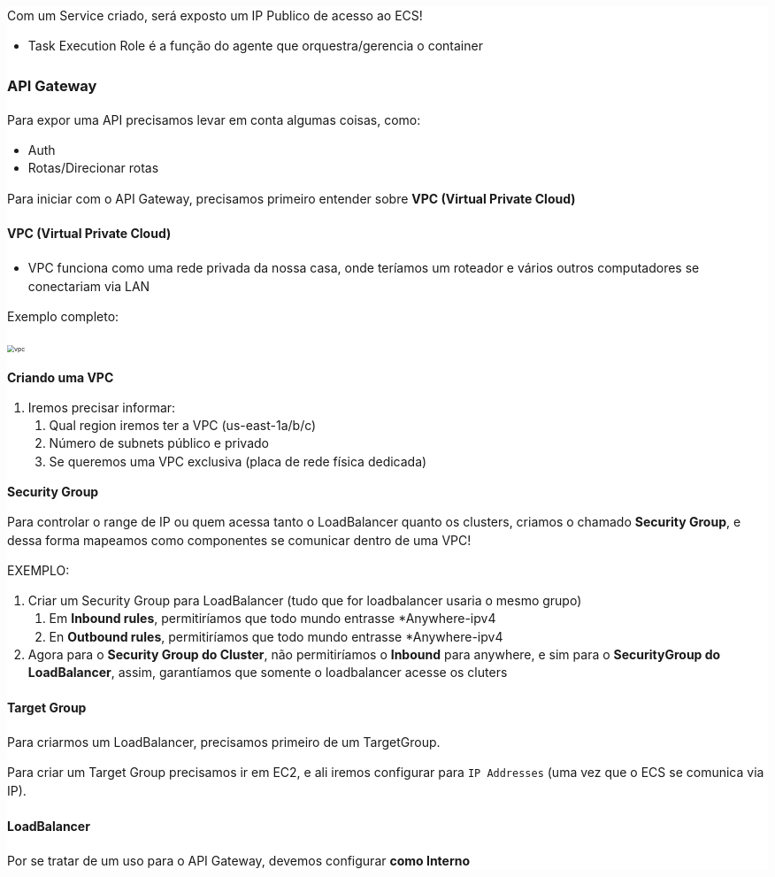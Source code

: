 Com um Service criado, será exposto um IP Publico de acesso ao ECS!

* Task Execution Role é a função do agente que orquestra/gerencia o container



### API Gateway

Para expor uma API precisamos levar em conta algumas coisas, como:

* Auth
* Rotas/Direcionar rotas

Para iniciar com o API Gateway, precisamos primeiro entender sobre **VPC (Virtual Private Cloud)**



#### VPC (Virtual Private Cloud)

* VPC funciona como uma rede privada da nossa casa, onde teríamos um roteador e vários outros computadores se conectariam via LAN

Exemplo completo:

<img src="./imageResource/vpc.png" alt="vpc" style="zoom:50%;" />

**Criando uma VPC**

1. Iremos precisar informar:
   1. Qual region iremos ter a VPC (us-east-1a/b/c)
   2. Número de subnets público e privado
   3. Se queremos uma VPC exclusiva (placa de rede física dedicada)

**Security Group**

Para controlar o range de IP ou quem acessa tanto o LoadBalancer quanto os clusters, criamos o chamado **Security Group**, e dessa forma mapeamos como componentes se comunicar dentro de uma VPC!

EXEMPLO:

1. Criar um Security Group para LoadBalancer (tudo que for loadbalancer usaria o mesmo grupo)
   1. Em **Inbound rules**, permitiríamos que todo mundo entrasse *Anywhere-ipv4
   2. En **Outbound rules**, permitiríamos que todo mundo entrasse *Anywhere-ipv4
2. Agora para o **Security Group do Cluster**, não permitiríamos o **Inbound** para anywhere, e sim para o **SecurityGroup do LoadBalancer**, assim, garantíamos que somente o loadbalancer acesse os cluters



#### Target Group

Para criarmos um LoadBalancer, precisamos primeiro de um TargetGroup.

Para criar um Target Group precisamos ir em EC2, e ali iremos configurar para `IP Addresses` (uma vez que o ECS se comunica via IP).



#### LoadBalancer

Por se tratar de um uso para o API Gateway, devemos configurar **como Interno**
